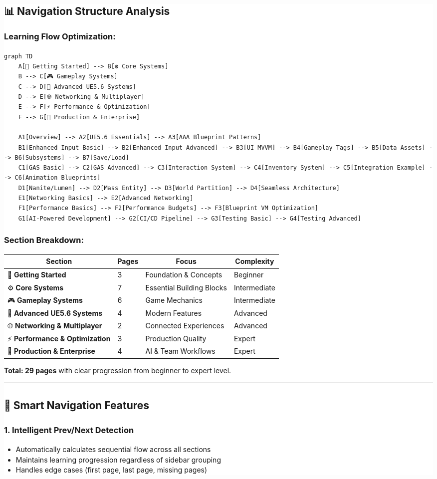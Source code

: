 
## 📊 **Navigation Structure Analysis**

### **Learning Flow Optimization:**

```mermaid
graph TD
    A[🚀 Getting Started] --> B[⚙️ Core Systems]
    B --> C[🎮 Gameplay Systems]
    C --> D[🚀 Advanced UE5.6 Systems]
    D --> E[🌐 Networking & Multiplayer]
    E --> F[⚡ Performance & Optimization]
    F --> G[🏢 Production & Enterprise]

    A1[Overview] --> A2[UE5.6 Essentials] --> A3[AAA Blueprint Patterns]
    B1[Enhanced Input Basic] --> B2[Enhanced Input Advanced] --> B3[UI MVVM] --> B4[Gameplay Tags] --> B5[Data Assets] --> B6[Subsystems] --> B7[Save/Load]
    C1[GAS Basic] --> C2[GAS Advanced] --> C3[Interaction System] --> C4[Inventory System] --> C5[Integration Example] --> C6[Animation Blueprints]
    D1[Nanite/Lumen] --> D2[Mass Entity] --> D3[World Partition] --> D4[Seamless Architecture]
    E1[Networking Basics] --> E2[Advanced Networking]
    F1[Performance Basics] --> F2[Performance Budgets] --> F3[Blueprint VM Optimization]
    G1[AI-Powered Development] --> G2[CI/CD Pipeline] --> G3[Testing Basic] --> G4[Testing Advanced]
```

### **Section Breakdown:**

| Section                           | Pages | Focus                     | Complexity   |
| --------------------------------- | ----- | ------------------------- | ------------ |
| 🚀 **Getting Started**            | 3     | Foundation & Concepts     | Beginner     |
| ⚙️ **Core Systems**               | 7     | Essential Building Blocks | Intermediate |
| 🎮 **Gameplay Systems**           | 6     | Game Mechanics            | Intermediate |
| 🚀 **Advanced UE5.6 Systems**     | 4     | Modern Features           | Advanced     |
| 🌐 **Networking & Multiplayer**   | 2     | Connected Experiences     | Advanced     |
| ⚡ **Performance & Optimization** | 3     | Production Quality        | Expert       |
| 🏢 **Production & Enterprise**    | 4     | AI & Team Workflows       | Expert       |

**Total: 29 pages** with clear progression from beginner to expert level.

---

## 🔧 **Smart Navigation Features**

### **1. Intelligent Prev/Next Detection**

- Automatically calculates sequential flow across all sections
- Maintains learning progression regardless of sidebar grouping
- Handles edge cases (first page, last page, missing pages)
